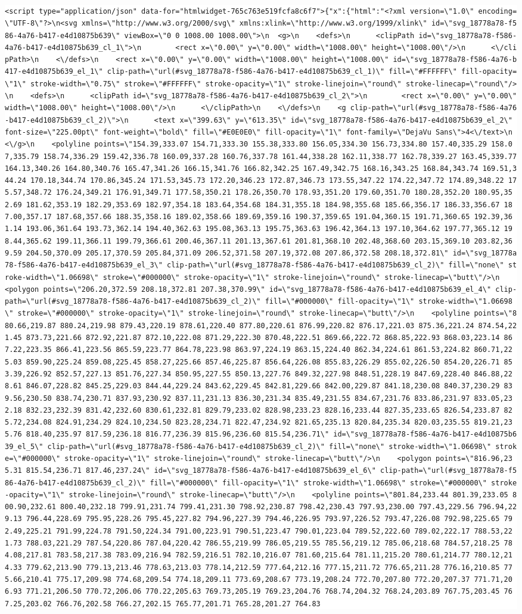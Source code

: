 ```{=html}
<script type="application/json" data-for="htmlwidget-765c763e519fcfa8c6f7">{"x":{"html":"<?xml version=\"1.0\" encoding=\"UTF-8\"?>\n<svg xmlns=\"http://www.w3.org/2000/svg\" xmlns:xlink=\"http://www.w3.org/1999/xlink\" id=\"svg_18778a78-f586-4a76-b417-e4d10875b639\" viewBox=\"0 0 1008.00 1008.00\">\n  <g>\n    <defs>\n      <clipPath id=\"svg_18778a78-f586-4a76-b417-e4d10875b639_cl_1\">\n        <rect x=\"0.00\" y=\"0.00\" width=\"1008.00\" height=\"1008.00\"/>\n      <\/clipPath>\n    <\/defs>\n    <rect x=\"0.00\" y=\"0.00\" width=\"1008.00\" height=\"1008.00\" id=\"svg_18778a78-f586-4a76-b417-e4d10875b639_el_1\" clip-path=\"url(#svg_18778a78-f586-4a76-b417-e4d10875b639_cl_1)\" fill=\"#FFFFFF\" fill-opacity=\"1\" stroke-width=\"0.75\" stroke=\"#FFFFFF\" stroke-opacity=\"1\" stroke-linejoin=\"round\" stroke-linecap=\"round\"/>\n    <defs>\n      <clipPath id=\"svg_18778a78-f586-4a76-b417-e4d10875b639_cl_2\">\n        <rect x=\"0.00\" y=\"0.00\" width=\"1008.00\" height=\"1008.00\"/>\n      <\/clipPath>\n    <\/defs>\n    <g clip-path=\"url(#svg_18778a78-f586-4a76-b417-e4d10875b639_cl_2)\">\n      <text x=\"399.63\" y=\"613.35\" id=\"svg_18778a78-f586-4a76-b417-e4d10875b639_el_2\" font-size=\"225.00pt\" font-weight=\"bold\" fill=\"#E0E0E0\" fill-opacity=\"1\" font-family=\"DejaVu Sans\">4<\/text>\n    <\/g>\n    <polyline points=\"154.39,333.07 154.71,333.30 155.38,333.80 156.05,334.30 156.73,334.80 157.40,335.29 158.07,335.79 158.74,336.29 159.42,336.78 160.09,337.28 160.76,337.78 161.44,338.28 162.11,338.77 162.78,339.27 163.45,339.77 164.13,340.26 164.80,340.76 165.47,341.26 166.15,341.76 166.82,342.25 167.49,342.75 168.16,343.25 168.84,343.74 169.51,344.24 170.18,344.74 170.86,345.24 171.53,345.73 172.20,346.23 172.87,346.73 173.55,347.22 174.22,347.72 174.89,348.22 175.57,348.72 176.24,349.21 176.91,349.71 177.58,350.21 178.26,350.70 178.93,351.20 179.60,351.70 180.28,352.20 180.95,352.69 181.62,353.19 182.29,353.69 182.97,354.18 183.64,354.68 184.31,355.18 184.98,355.68 185.66,356.17 186.33,356.67 187.00,357.17 187.68,357.66 188.35,358.16 189.02,358.66 189.69,359.16 190.37,359.65 191.04,360.15 191.71,360.65 192.39,361.14 193.06,361.64 193.73,362.14 194.40,362.63 195.08,363.13 195.75,363.63 196.42,364.13 197.10,364.62 197.77,365.12 198.44,365.62 199.11,366.11 199.79,366.61 200.46,367.11 201.13,367.61 201.81,368.10 202.48,368.60 203.15,369.10 203.82,369.59 204.50,370.09 205.17,370.59 205.84,371.09 206.52,371.58 207.19,372.08 207.86,372.58 208.18,372.81\" id=\"svg_18778a78-f586-4a76-b417-e4d10875b639_el_3\" clip-path=\"url(#svg_18778a78-f586-4a76-b417-e4d10875b639_cl_2)\" fill=\"none\" stroke-width=\"1.06698\" stroke=\"#000000\" stroke-opacity=\"1\" stroke-linejoin=\"round\" stroke-linecap=\"butt\"/>\n    <polygon points=\"206.20,372.59 208.18,372.81 207.38,370.99\" id=\"svg_18778a78-f586-4a76-b417-e4d10875b639_el_4\" clip-path=\"url(#svg_18778a78-f586-4a76-b417-e4d10875b639_cl_2)\" fill=\"#000000\" fill-opacity=\"1\" stroke-width=\"1.06698\" stroke=\"#000000\" stroke-opacity=\"1\" stroke-linejoin=\"round\" stroke-linecap=\"butt\"/>\n    <polyline points=\"880.66,219.87 880.24,219.98 879.43,220.19 878.61,220.40 877.80,220.61 876.99,220.82 876.17,221.03 875.36,221.24 874.54,221.45 873.73,221.66 872.92,221.87 872.10,222.08 871.29,222.30 870.48,222.51 869.66,222.72 868.85,222.93 868.03,223.14 867.22,223.35 866.41,223.56 865.59,223.77 864.78,223.98 863.97,224.19 863.15,224.40 862.34,224.61 861.53,224.82 860.71,225.03 859.90,225.24 859.08,225.45 858.27,225.66 857.46,225.87 856.64,226.08 855.83,226.29 855.02,226.50 854.20,226.71 853.39,226.92 852.57,227.13 851.76,227.34 850.95,227.55 850.13,227.76 849.32,227.98 848.51,228.19 847.69,228.40 846.88,228.61 846.07,228.82 845.25,229.03 844.44,229.24 843.62,229.45 842.81,229.66 842.00,229.87 841.18,230.08 840.37,230.29 839.56,230.50 838.74,230.71 837.93,230.92 837.11,231.13 836.30,231.34 835.49,231.55 834.67,231.76 833.86,231.97 833.05,232.18 832.23,232.39 831.42,232.60 830.61,232.81 829.79,233.02 828.98,233.23 828.16,233.44 827.35,233.65 826.54,233.87 825.72,234.08 824.91,234.29 824.10,234.50 823.28,234.71 822.47,234.92 821.65,235.13 820.84,235.34 820.03,235.55 819.21,235.76 818.40,235.97 817.59,236.18 816.77,236.39 815.96,236.60 815.54,236.71\" id=\"svg_18778a78-f586-4a76-b417-e4d10875b639_el_5\" clip-path=\"url(#svg_18778a78-f586-4a76-b417-e4d10875b639_cl_2)\" fill=\"none\" stroke-width=\"1.06698\" stroke=\"#000000\" stroke-opacity=\"1\" stroke-linejoin=\"round\" stroke-linecap=\"butt\"/>\n    <polygon points=\"816.96,235.31 815.54,236.71 817.46,237.24\" id=\"svg_18778a78-f586-4a76-b417-e4d10875b639_el_6\" clip-path=\"url(#svg_18778a78-f586-4a76-b417-e4d10875b639_cl_2)\" fill=\"#000000\" fill-opacity=\"1\" stroke-width=\"1.06698\" stroke=\"#000000\" stroke-opacity=\"1\" stroke-linejoin=\"round\" stroke-linecap=\"butt\"/>\n    <polyline points=\"801.84,233.44 801.39,233.05 800.90,232.61 800.40,232.18 799.91,231.74 799.41,231.30 798.92,230.87 798.42,230.43 797.93,230.00 797.43,229.56 796.94,229.13 796.44,228.69 795.95,228.26 795.45,227.82 794.96,227.39 794.46,226.95 793.97,226.52 793.47,226.08 792.98,225.65 792.49,225.21 791.99,224.78 791.50,224.34 791.00,223.91 790.51,223.47 790.01,223.04 789.52,222.60 789.02,222.17 788.53,221.73 788.03,221.29 787.54,220.86 787.04,220.42 786.55,219.99 786.05,219.55 785.56,219.12 785.06,218.68 784.57,218.25 784.08,217.81 783.58,217.38 783.09,216.94 782.59,216.51 782.10,216.07 781.60,215.64 781.11,215.20 780.61,214.77 780.12,214.33 779.62,213.90 779.13,213.46 778.63,213.03 778.14,212.59 777.64,212.16 777.15,211.72 776.65,211.28 776.16,210.85 775.66,210.41 775.17,209.98 774.68,209.54 774.18,209.11 773.69,208.67 773.19,208.24 772.70,207.80 772.20,207.37 771.71,206.93 771.21,206.50 770.72,206.06 770.22,205.63 769.73,205.19 769.23,204.76 768.74,204.32 768.24,203.89 767.75,203.45 767.25,203.02 766.76,202.58 766.27,202.15 765.77,201.71 765.28,201.27 764.83
```